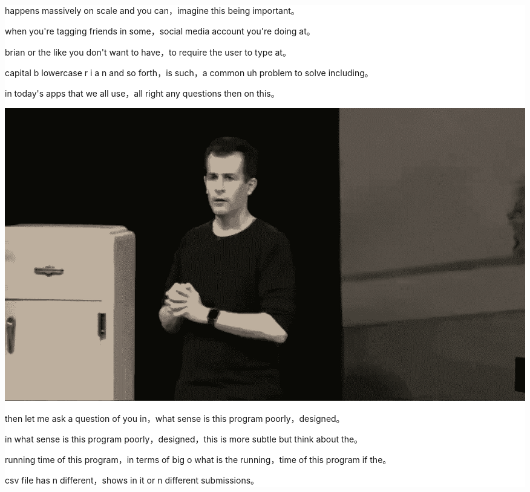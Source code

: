 happens massively on scale and you can，imagine this being important。

when you're tagging friends in some，social media account you're doing at。

brian or the like you don't want to have，to require the user to type at。

capital b lowercase r i a n and so forth，is such，a common uh problem to solve including。

in today's apps that we all use，all right any questions then on this。



![](img/f5dc569293e2d8c4779cf89dd8d3088f_153.png)

then let me ask a question of you in，what sense is this program poorly，designed。

in what sense is this program poorly，designed，this is more subtle but think about the。

running time of this program，in terms of big o what is the running，time of this program if the。

csv file has n different，shows in it or n different submissions。



